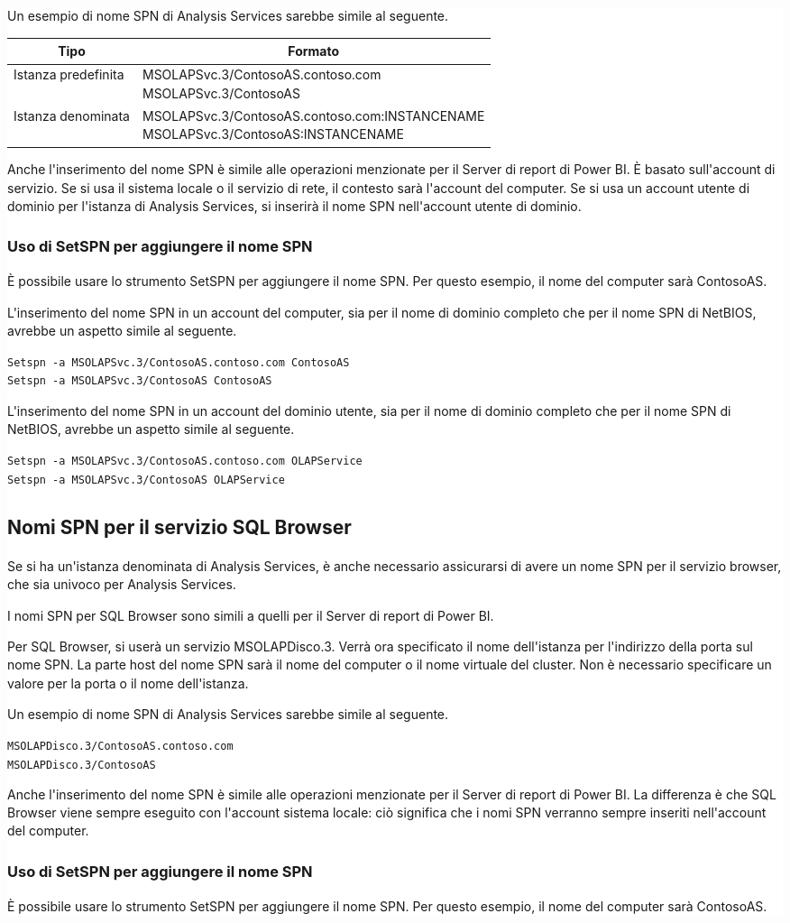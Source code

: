 Un esempio di nome SPN di Analysis Services sarebbe simile al seguente.

| Tipo | Formato |
| --- | --- |
| Istanza predefinita |MSOLAPSvc.3/ContosoAS.contoso.com<br>MSOLAPSvc.3/ContosoAS |
| Istanza denominata |MSOLAPSvc.3/ContosoAS.contoso.com:INSTANCENAME<br>MSOLAPSvc.3/ContosoAS:INSTANCENAME |

Anche l'inserimento del nome SPN è simile alle operazioni menzionate per il Server di report di Power BI. È basato sull'account di servizio.  Se si usa il sistema locale o il servizio di rete, il contesto sarà l'account del computer. Se si usa un account utente di dominio per l'istanza di Analysis Services, si inserirà il nome SPN nell'account utente di dominio.

### <a name="using-setspn-to-add-the-spn"></a>Uso di SetSPN per aggiungere il nome SPN
È possibile usare lo strumento SetSPN per aggiungere il nome SPN. Per questo esempio, il nome del computer sarà ContosoAS.

L'inserimento del nome SPN in un account del computer, sia per il nome di dominio completo che per il nome SPN di NetBIOS, avrebbe un aspetto simile al seguente.

    Setspn -a MSOLAPSvc.3/ContosoAS.contoso.com ContosoAS
    Setspn -a MSOLAPSvc.3/ContosoAS ContosoAS

L'inserimento del nome SPN in un account del dominio utente, sia per il nome di dominio completo che per il nome SPN di NetBIOS, avrebbe un aspetto simile al seguente.

    Setspn -a MSOLAPSvc.3/ContosoAS.contoso.com OLAPService
    Setspn -a MSOLAPSvc.3/ContosoAS OLAPService

## <a name="spns-for-the-sql-browser-service"></a>Nomi SPN per il servizio SQL Browser
Se si ha un'istanza denominata di Analysis Services, è anche necessario assicurarsi di avere un nome SPN per il servizio browser, che sia univoco per Analysis Services.

I nomi SPN per SQL Browser sono simili a quelli per il Server di report di Power BI.

Per SQL Browser, si userà un servizio MSOLAPDisco.3. Verrà ora specificato il nome dell'istanza per l'indirizzo della porta sul nome SPN. La parte host del nome SPN sarà il nome del computer o il nome virtuale del cluster.
Non è necessario specificare un valore per la porta o il nome dell'istanza.

Un esempio di nome SPN di Analysis Services sarebbe simile al seguente.

    MSOLAPDisco.3/ContosoAS.contoso.com
    MSOLAPDisco.3/ContosoAS

Anche l'inserimento del nome SPN è simile alle operazioni menzionate per il Server di report di Power BI. La differenza è che SQL Browser viene sempre eseguito con l'account sistema locale: ciò significa che i nomi SPN verranno sempre inseriti nell'account del computer. 

### <a name="using-setspn-to-add-the-spn"></a>Uso di SetSPN per aggiungere il nome SPN
È possibile usare lo strumento SetSPN per aggiungere il nome SPN. Per questo esempio, il nome del computer sarà ContosoAS.
